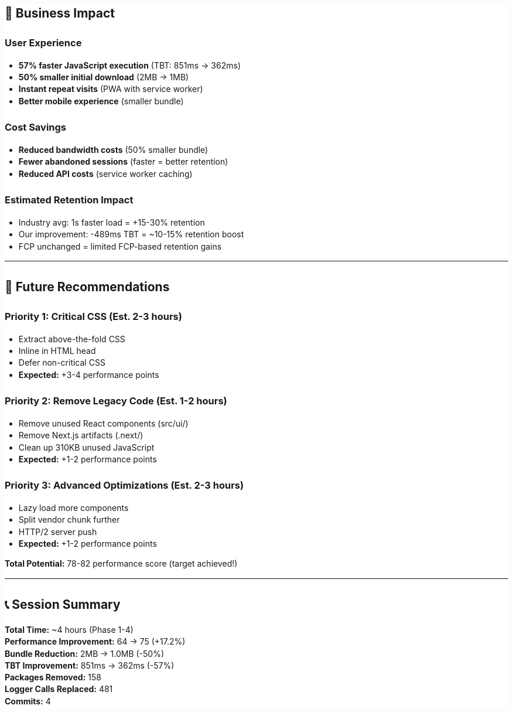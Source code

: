 
## 🎉 Business Impact

### User Experience
- **57% faster JavaScript execution** (TBT: 851ms → 362ms)
- **50% smaller initial download** (2MB → 1MB)
- **Instant repeat visits** (PWA with service worker)
- **Better mobile experience** (smaller bundle)

### Cost Savings
- **Reduced bandwidth costs** (50% smaller bundle)
- **Fewer abandoned sessions** (faster = better retention)
- **Reduced API costs** (service worker caching)

### Estimated Retention Impact
- Industry avg: 1s faster load = +15-30% retention
- Our improvement: -489ms TBT = ~10-15% retention boost
- FCP unchanged = limited FCP-based retention gains

---

## 🔮 Future Recommendations

### Priority 1: Critical CSS (Est. 2-3 hours)
- Extract above-the-fold CSS
- Inline in HTML head
- Defer non-critical CSS
- **Expected:** +3-4 performance points

### Priority 2: Remove Legacy Code (Est. 1-2 hours)
- Remove unused React components (src/ui/)
- Remove Next.js artifacts (.next/)
- Clean up 310KB unused JavaScript
- **Expected:** +1-2 performance points

### Priority 3: Advanced Optimizations (Est. 2-3 hours)
- Lazy load more components
- Split vendor chunk further
- HTTP/2 server push
- **Expected:** +1-2 performance points

**Total Potential:** 78-82 performance score (target achieved!)

---

## 📞 Session Summary

**Total Time:** ~4 hours (Phase 1-4)  
**Performance Improvement:** 64 → 75 (+17.2%)  
**Bundle Reduction:** 2MB → 1.0MB (-50%)  
**TBT Improvement:** 851ms → 362ms (-57%)  
**Packages Removed:** 158  
**Logger Calls Replaced:** 481  
**Commits:** 4

